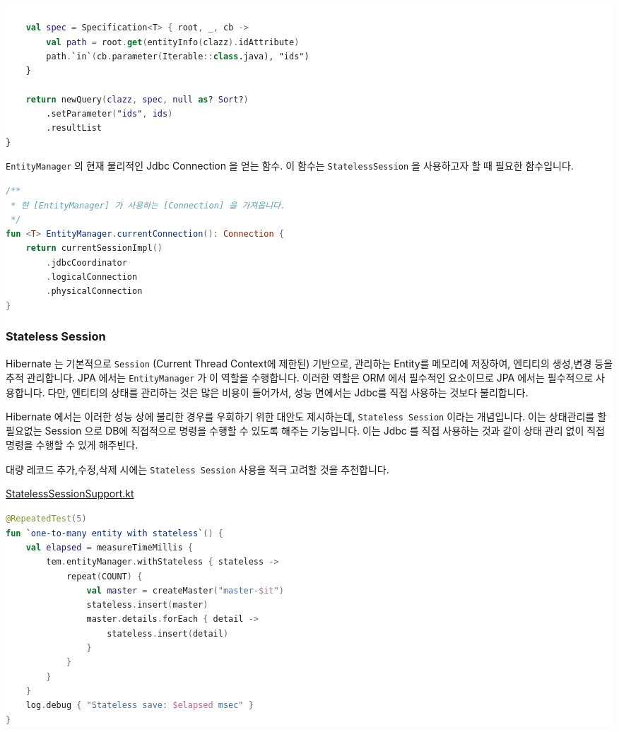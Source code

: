 ```kotlin

    val spec = Specification<T> { root, _, cb ->
        val path = root.get(entityInfo(clazz).idAttribute)
        path.`in`(cb.parameter(Iterable::class.java), "ids")
    }

    return newQuery(clazz, spec, null as? Sort?)
        .setParameter("ids", ids)
        .resultList
}
```

`EntityManager` 의 현재 물리적인 Jdbc Connection 을 얻는 함수.
이 함수는 `StatelessSession` 을 사용하고자 할 때 필요한 함수입니다.

```kotlin
/**
 * 현 [EntityManager] 가 사용하는 [Connection] 을 가져옵니다.
 */
fun <T> EntityManager.currentConnection(): Connection {
    return currentSessionImpl()
        .jdbcCoordinator
        .logicalConnection
        .physicalConnection
}
```

### Stateless Session

Hibernate 는 기본적으로 `Session` (Current Thread Context에 제한된) 기반으로, 관리하는 Entity를 메모리에 저장하여, 엔티티의 생성,변경 등을 추적 관리합니다.
JPA 에서는 `EntityManager` 가 이 역할을 수행합니다.
이러한 역할은 ORM 에서 필수적인 요소이므로 JPA 에서는 필수적으로 사용합니다.
다만, 엔티티의 상태를 관리하는 것은 많은 비용이 들어가서, 성능 면에서는 Jdbc를 직접 사용하는 것보다 불리합니다.

Hibernate 에서는 이러한 성능 상에 불리한 경우를 우회하기 위한 대안도 제시하는데, `Stateless Session` 이라는 개념입니다.
이는 상태관리를 할 필요없는 Session 으로 DB에 직접적으로 명령을 수행할 수 있도록 해주는 기능입니다.
이는 Jdbc 를 직접 사용하는 것과 같이 상태 관리 없이 직접 명령을 수행할 수 있게 해주빈다.

대량 레코드 추가,수정,삭제 시에는 `Stateless Session` 사용을 적극 고려할 것을 추천합니다.

[StatelessSessionSupport.kt](src/main/kotlin/io/bluetape4k/hibernate/stateless/StatelessSessionSupport.kt)

```kotlin
@RepeatedTest(5)
fun `one-to-many entity with stateless`() {
    val elapsed = measureTimeMillis {
        tem.entityManager.withStateless { stateless ->
            repeat(COUNT) {
                val master = createMaster("master-$it")
                stateless.insert(master)
                master.details.forEach { detail ->
                    stateless.insert(detail)
                }
            }
        }
    }
    log.debug { "Stateless save: $elapsed msec" }
}
```
